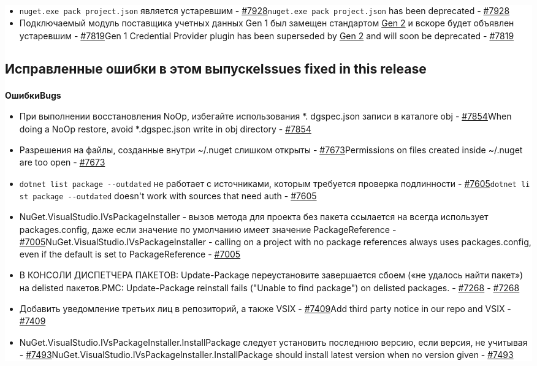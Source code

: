 * <span data-ttu-id="78b7a-120">`nuget.exe pack project.json` является устаревшим - [#7928](https://github.com/NuGet/Home/issues/7928)</span><span class="sxs-lookup"><span data-stu-id="78b7a-120">`nuget.exe pack project.json` has been deprecated - [#7928](https://github.com/NuGet/Home/issues/7928)</span></span>
* <span data-ttu-id="78b7a-121">Подключаемый модуль поставщика учетных данных Gen 1 был замещен стандартом [Gen 2](https://aka.ms/nuget-cross-platform-authentication-plugin) и вскоре будет объявлен устаревшим - [#7819](https://github.com/NuGet/Home/issues/7819)</span><span class="sxs-lookup"><span data-stu-id="78b7a-121">Gen 1 Credential Provider plugin has been superseded by [Gen 2](https://aka.ms/nuget-cross-platform-authentication-plugin) and will soon be deprecated - [#7819](https://github.com/NuGet/Home/issues/7819)</span></span>

## <a name="issues-fixed-in-this-release"></a><span data-ttu-id="78b7a-122">Исправленные ошибки в этом выпуске</span><span class="sxs-lookup"><span data-stu-id="78b7a-122">Issues fixed in this release</span></span>

<span data-ttu-id="78b7a-123">**Ошибки**</span><span class="sxs-lookup"><span data-stu-id="78b7a-123">**Bugs**</span></span>

* <span data-ttu-id="78b7a-124">При выполнении восстановления NoOp, избегайте использования \*. dgspec.json записи в каталоге obj - [#7854](https://github.com/NuGet/Home/issues/7854)</span><span class="sxs-lookup"><span data-stu-id="78b7a-124">When doing a NoOp restore, avoid \*.dgspec.json write in obj directory - [#7854](https://github.com/NuGet/Home/issues/7854)</span></span>

* <span data-ttu-id="78b7a-125">Разрешения на файлы, созданные внутри ~/.nuget слишком открыты - [#7673](https://github.com/NuGet/Home/issues/7673)</span><span class="sxs-lookup"><span data-stu-id="78b7a-125">Permissions on files created inside ~/.nuget are too open - [#7673](https://github.com/NuGet/Home/issues/7673)</span></span>

* <span data-ttu-id="78b7a-126">`dotnet list package --outdated` не работает с источниками, которым требуется проверка подлинности - [#7605](https://github.com/NuGet/Home/issues/7605)</span><span class="sxs-lookup"><span data-stu-id="78b7a-126">`dotnet list package --outdated` doesn't work with sources that need auth - [#7605](https://github.com/NuGet/Home/issues/7605)</span></span>

* <span data-ttu-id="78b7a-127">NuGet.VisualStudio.IVsPackageInstaller - вызов метода для проекта без пакета ссылается на всегда использует packages.config, даже если значение по умолчанию имеет значение PackageReference - [#7005](https://github.com/NuGet/Home/issues/7005)</span><span class="sxs-lookup"><span data-stu-id="78b7a-127">NuGet.VisualStudio.IVsPackageInstaller - calling on a project with no package references always uses packages.config, even if the default is set to PackageReference - [#7005](https://github.com/NuGet/Home/issues/7005)</span></span>

* <span data-ttu-id="78b7a-128">В КОНСОЛИ ДИСПЕТЧЕРА ПАКЕТОВ: Update-Package переустановите завершается сбоем («не удалось найти пакет») на delisted пакетов.</span><span class="sxs-lookup"><span data-stu-id="78b7a-128">PMC: Update-Package reinstall fails ("Unable to find package") on delisted packages.</span></span><span data-ttu-id="78b7a-129"> - [#7268](https://github.com/NuGet/Home/issues/7268)</span><span class="sxs-lookup"><span data-stu-id="78b7a-129"> - [#7268](https://github.com/NuGet/Home/issues/7268)</span></span>

* <span data-ttu-id="78b7a-130">Добавить уведомление третьих лиц в репозиторий, а также VSIX - [#7409](https://github.com/NuGet/Home/issues/7409)</span><span class="sxs-lookup"><span data-stu-id="78b7a-130">Add third party notice in our repo and VSIX - [#7409](https://github.com/NuGet/Home/issues/7409)</span></span>

* <span data-ttu-id="78b7a-131">NuGet.VisualStudio.IVsPackageInstaller.InstallPackage следует установить последнюю версию, если версия, не учитывая - [#7493](https://github.com/NuGet/Home/issues/7493)</span><span class="sxs-lookup"><span data-stu-id="78b7a-131">NuGet.VisualStudio.IVsPackageInstaller.InstallPackage should install latest version when no version given - [#7493](https://github.com/NuGet/Home/issues/7493)</span></span>
